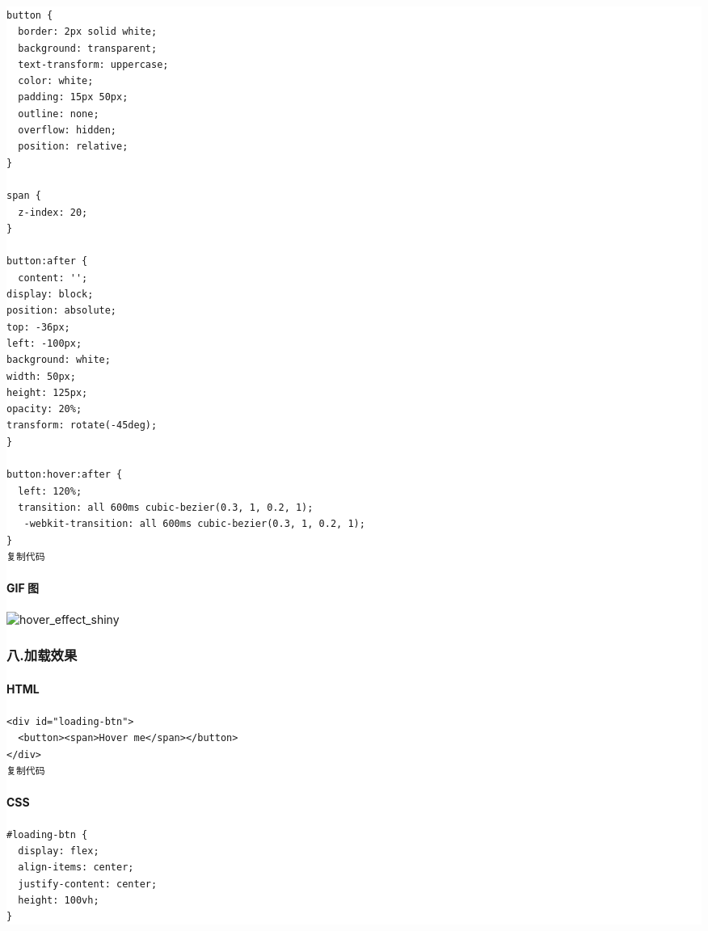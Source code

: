     button {
      border: 2px solid white;
      background: transparent;
      text-transform: uppercase;
      color: white;
      padding: 15px 50px;
      outline: none;
      overflow: hidden;
      position: relative;
    }

    span {
      z-index: 20;
    }

    button:after {
      content: '';
    display: block;
    position: absolute;
    top: -36px;
    left: -100px;
    background: white;
    width: 50px;
    height: 125px;
    opacity: 20%;
    transform: rotate(-45deg);
    }

    button:hover:after {
      left: 120%;
      transition: all 600ms cubic-bezier(0.3, 1, 0.2, 1);
       -webkit-transition: all 600ms cubic-bezier(0.3, 1, 0.2, 1);
    }
    复制代码

#### GIF 图

![hover_effect_shiny](https://p6-juejin.byteimg.com/tos-cn-i-k3u1fbpfcp/e6e909e04d0a4b878ef48889fe147765~tplv-k3u1fbpfcp-zoom-1.image)

### 八.加载效果

#### HTML

    <div id="loading-btn">
      <button><span>Hover me</span></button>
    </div>
    复制代码

#### CSS

    #loading-btn {
      display: flex;
      align-items: center;
      justify-content: center;
      height: 100vh;
    }
